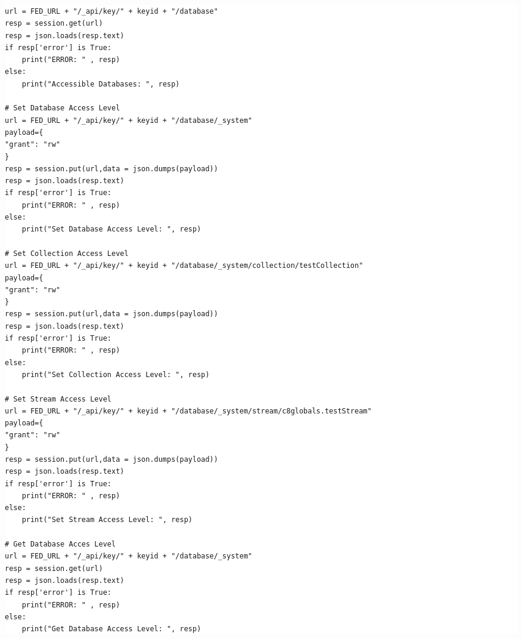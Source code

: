     url = FED_URL + "/_api/key/" + keyid + "/database"
    resp = session.get(url)
    resp = json.loads(resp.text)
    if resp['error'] is True:
        print("ERROR: " , resp)
    else:
        print("Accessible Databases: ", resp)

    # Set Database Access Level
    url = FED_URL + "/_api/key/" + keyid + "/database/_system"
    payload={
    "grant": "rw"
    }
    resp = session.put(url,data = json.dumps(payload))
    resp = json.loads(resp.text)
    if resp['error'] is True:
        print("ERROR: " , resp)
    else:
        print("Set Database Access Level: ", resp)

    # Set Collection Access Level
    url = FED_URL + "/_api/key/" + keyid + "/database/_system/collection/testCollection"
    payload={
    "grant": "rw"
    }
    resp = session.put(url,data = json.dumps(payload))
    resp = json.loads(resp.text)
    if resp['error'] is True:
        print("ERROR: " , resp)
    else:
        print("Set Collection Access Level: ", resp)

    # Set Stream Access Level
    url = FED_URL + "/_api/key/" + keyid + "/database/_system/stream/c8globals.testStream"
    payload={
    "grant": "rw"
    }
    resp = session.put(url,data = json.dumps(payload))
    resp = json.loads(resp.text)
    if resp['error'] is True:
        print("ERROR: " , resp)
    else:
        print("Set Stream Access Level: ", resp)

    # Get Database Acces Level
    url = FED_URL + "/_api/key/" + keyid + "/database/_system"
    resp = session.get(url)
    resp = json.loads(resp.text)
    if resp['error'] is True:
        print("ERROR: " , resp)
    else:
        print("Get Database Access Level: ", resp)
